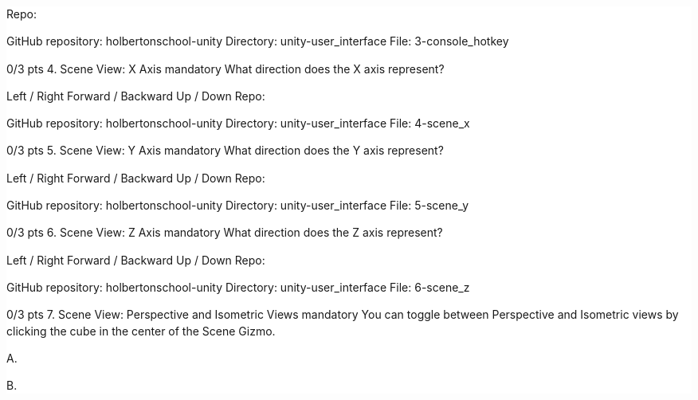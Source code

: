 Repo:

GitHub repository: holbertonschool-unity
Directory: unity-user_interface
File: 3-console_hotkey
 
0/3 pts
4. Scene View: X Axis
mandatory
What direction does the X axis represent?

Left / Right
Forward / Backward
Up / Down
Repo:

GitHub repository: holbertonschool-unity
Directory: unity-user_interface
File: 4-scene_x
 
0/3 pts
5. Scene View: Y Axis
mandatory
What direction does the Y axis represent?

Left / Right
Forward / Backward
Up / Down
Repo:

GitHub repository: holbertonschool-unity
Directory: unity-user_interface
File: 5-scene_y
 
0/3 pts
6. Scene View: Z Axis
mandatory
What direction does the Z axis represent?

Left / Right
Forward / Backward
Up / Down
Repo:

GitHub repository: holbertonschool-unity
Directory: unity-user_interface
File: 6-scene_z
 
0/3 pts
7. Scene View: Perspective and Isometric Views
mandatory
You can toggle between Perspective and Isometric views by clicking the cube in the center of the Scene Gizmo.

A. 

B. 
